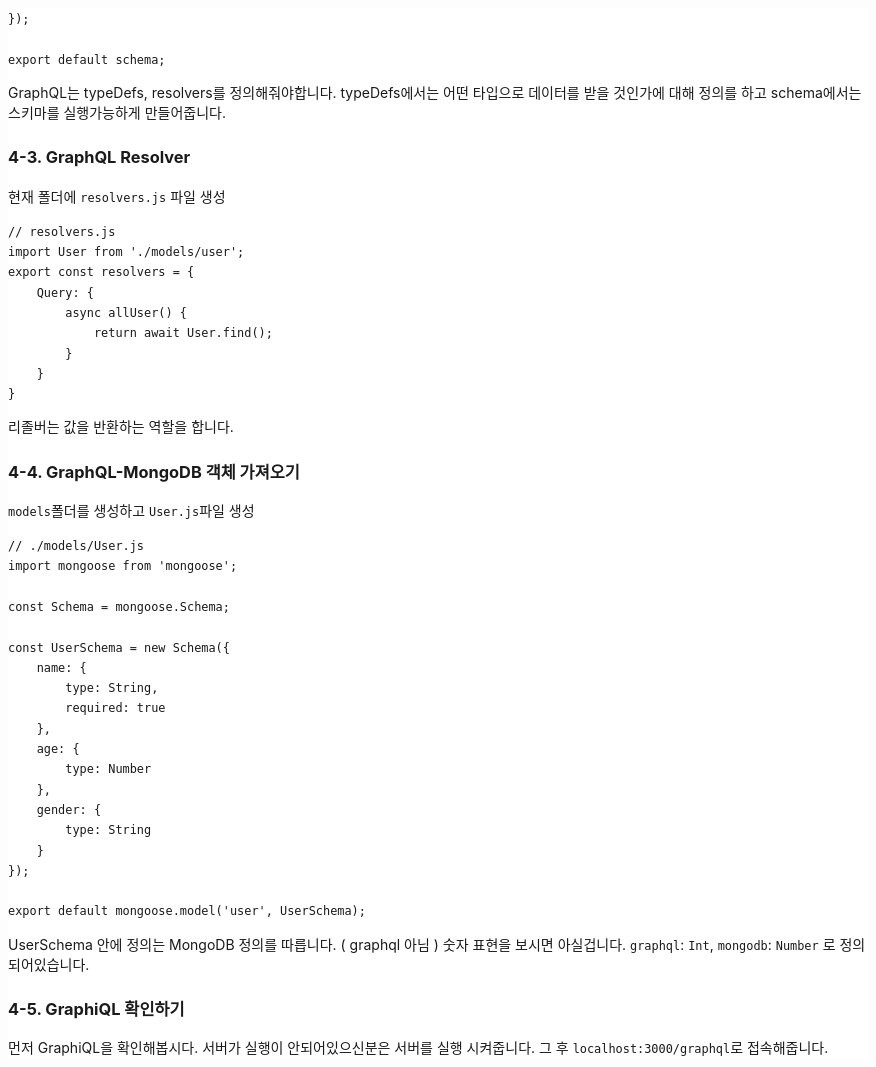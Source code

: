 ```
});

export default schema;
```
GraphQL는 typeDefs, resolvers를 정의해줘야합니다.
typeDefs에서는 어떤 타입으로 데이터를 받을 것인가에 대해 정의를 하고
schema에서는 스키마를 실행가능하게  만들어줍니다.

### 4-3. GraphQL Resolver
현재 폴더에 `resolvers.js` 파일 생성
```
// resolvers.js
import User from './models/user';
export const resolvers = {
    Query: {
        async allUser() {
            return await User.find();
        }
    }
}
```

리졸버는 값을 반환하는 역할을 합니다.

### 4-4. GraphQL-MongoDB 객체 가져오기
`models`폴더를 생성하고 `User.js`파일 생성
```
// ./models/User.js
import mongoose from 'mongoose';

const Schema = mongoose.Schema;

const UserSchema = new Schema({
    name: {
        type: String,
        required: true
    },
    age: {
        type: Number
    },
    gender: {
        type: String
    }
});

export default mongoose.model('user', UserSchema);
```
UserSchema 안에 정의는 MongoDB 정의를 따릅니다. ( graphql 아님 )
숫자 표현을 보시면 아실겁니다.
`graphql`: `Int`, `mongodb`: `Number` 로 정의 되어있습니다.

### 4-5. GraphiQL 확인하기
먼저 GraphiQL을 확인해봅시다.
서버가 실행이 안되어있으신분은 서버를 실행 시켜줍니다.
그 후 `localhost:3000/graphql`로 접속해줍니다.
